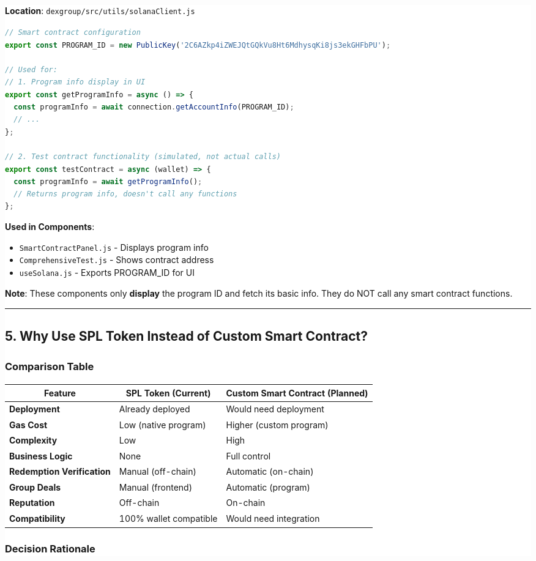 **Location**: `dexgroup/src/utils/solanaClient.js`

```javascript
// Smart contract configuration
export const PROGRAM_ID = new PublicKey('2C6AZkp4iZWEJQtGQkVu8Ht6MdhysqKi8js3ekGHFbPU');

// Used for:
// 1. Program info display in UI
export const getProgramInfo = async () => {
  const programInfo = await connection.getAccountInfo(PROGRAM_ID);
  // ...
};

// 2. Test contract functionality (simulated, not actual calls)
export const testContract = async (wallet) => {
  const programInfo = await getProgramInfo();
  // Returns program info, doesn't call any functions
};
```

**Used in Components**:
- `SmartContractPanel.js` - Displays program info
- `ComprehensiveTest.js` - Shows contract address
- `useSolana.js` - Exports PROGRAM_ID for UI

**Note**: These components only **display** the program ID and fetch its basic info. They do NOT call any smart contract functions.

---

## 5. Why Use SPL Token Instead of Custom Smart Contract?

### Comparison Table

| Feature | SPL Token (Current) | Custom Smart Contract (Planned) |
|---------|---------------------|--------------------------------|
| **Deployment** | Already deployed | Would need deployment |
| **Gas Cost** | Low (native program) | Higher (custom program) |
| **Complexity** | Low | High |
| **Business Logic** | None | Full control |
| **Redemption Verification** | Manual (off-chain) | Automatic (on-chain) |
| **Group Deals** | Manual (frontend) | Automatic (program) |
| **Reputation** | Off-chain | On-chain |
| **Compatibility** | 100% wallet compatible | Would need integration |

### Decision Rationale

